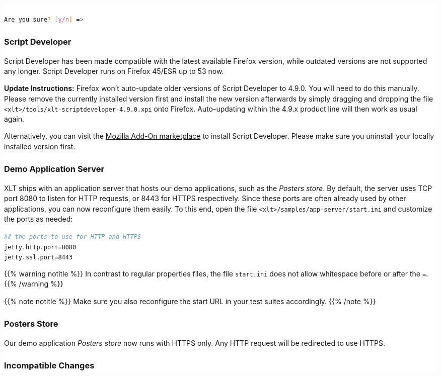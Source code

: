 ```bash

Are you sure? [y/n] =>
```

### Script Developer

Script Developer has been made compatible with the latest available
Firefox version, while outdated versions are not supported any longer.
Script Developer runs on Firefox 45/ESR up to 53 now.

**Update Instructions:** Firefox won’t auto-update older versions of
Script Developer to 4.9.0. You will need to do this manually. Please
remove the currently installed version first and install the new version
afterwards by simply dragging and dropping the file
`<xlt>/tools/xlt-scriptdeveloper-4.9.0.xpi` onto Firefox. Auto-updating
within the 4.9.x product line will then work as usual again.

Alternatively, you can visit the [Mozilla Add-On marketplace](https://addons.mozilla.org/en-US/firefox/addon/xceptance-script-developer/)
to install Script Developer. Please make sure you uninstall your locally
installed version first.

### Demo Application Server

XLT ships with an application server that hosts our demo applications,
such as the *Posters store*. By default, the server uses TCP port 8080
to listen for HTTP requests, or 8443 for HTTPS respectively. Since these
ports are often already used by other applications, you can now
reconfigure them easily. To this end, open the file
`<xlt>/samples/app-server/start.ini` and customize the ports as needed:

```bash
## the ports to use for HTTP and HTTPS
jetty.http.port=8080  
jetty.ssl.port=8443
```

{{% warning notitle %}}
In contrast to regular properties files, the file `start.ini` does not
allow whitespace before or after the `=`.
{{% /warning %}}

{{% note notitle %}}
Make sure you also reconfigure the start URL in your test suites
accordingly.
{{% /note %}}

### Posters Store

Our demo application *Posters store* now runs with HTTPS only. Any HTTP
request will be redirected to use HTTPS.

### Incompatible Changes
